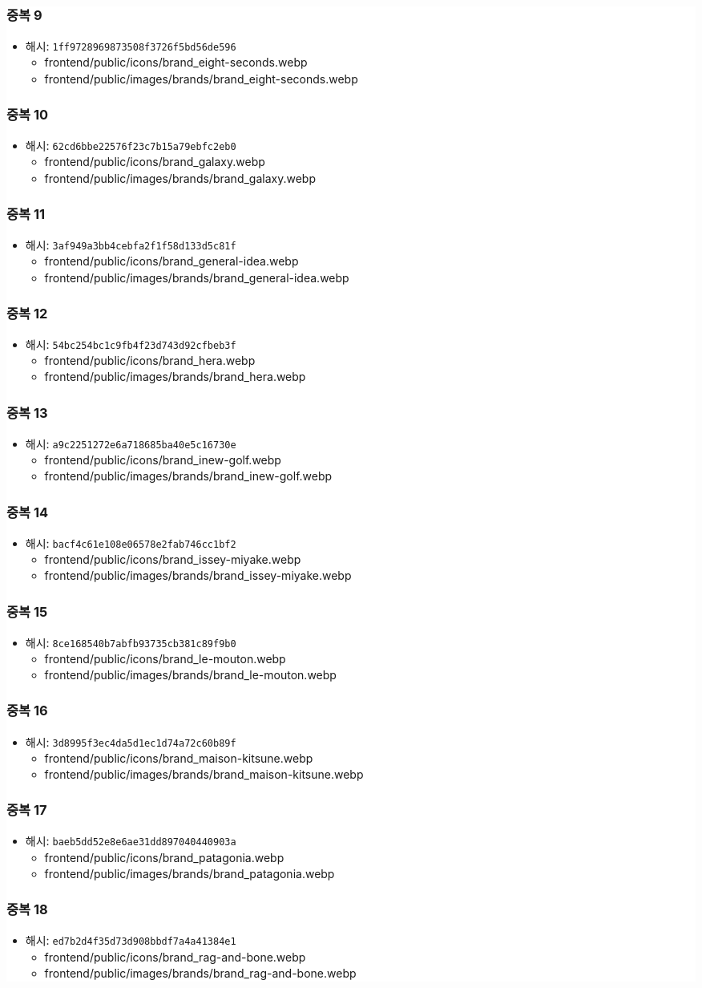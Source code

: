 ### 중복 9
- 해시: `1ff9728969873508f3726f5bd56de596`
  - frontend/public/icons/brand_eight-seconds.webp
  - frontend/public/images/brands/brand_eight-seconds.webp

### 중복 10
- 해시: `62cd6bbe22576f23c7b15a79ebfc2eb0`
  - frontend/public/icons/brand_galaxy.webp
  - frontend/public/images/brands/brand_galaxy.webp

### 중복 11
- 해시: `3af949a3bb4cebfa2f1f58d133d5c81f`
  - frontend/public/icons/brand_general-idea.webp
  - frontend/public/images/brands/brand_general-idea.webp

### 중복 12
- 해시: `54bc254bc1c9fb4f23d743d92cfbeb3f`
  - frontend/public/icons/brand_hera.webp
  - frontend/public/images/brands/brand_hera.webp

### 중복 13
- 해시: `a9c2251272e6a718685ba40e5c16730e`
  - frontend/public/icons/brand_inew-golf.webp
  - frontend/public/images/brands/brand_inew-golf.webp

### 중복 14
- 해시: `bacf4c61e108e06578e2fab746cc1bf2`
  - frontend/public/icons/brand_issey-miyake.webp
  - frontend/public/images/brands/brand_issey-miyake.webp

### 중복 15
- 해시: `8ce168540b7abfb93735cb381c89f9b0`
  - frontend/public/icons/brand_le-mouton.webp
  - frontend/public/images/brands/brand_le-mouton.webp

### 중복 16
- 해시: `3d8995f3ec4da5d1ec1d74a72c60b89f`
  - frontend/public/icons/brand_maison-kitsune.webp
  - frontend/public/images/brands/brand_maison-kitsune.webp

### 중복 17
- 해시: `baeb5dd52e8e6ae31dd897040440903a`
  - frontend/public/icons/brand_patagonia.webp
  - frontend/public/images/brands/brand_patagonia.webp

### 중복 18
- 해시: `ed7b2d4f35d73d908bbdf7a4a41384e1`
  - frontend/public/icons/brand_rag-and-bone.webp
  - frontend/public/images/brands/brand_rag-and-bone.webp
